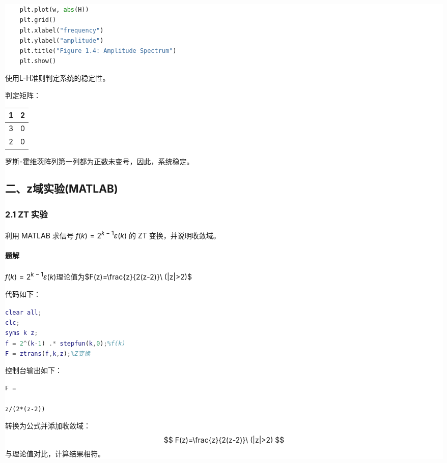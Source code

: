 ```python
    plt.plot(w, abs(H))
    plt.grid()
    plt.xlabel("frequency")
    plt.ylabel("amplitude")
    plt.title("Figure 1.4: Amplitude Spectrum")
    plt.show()
```

使用L-H准则判定系统的稳定性。

判定矩阵：

| 1    | 2    |
| ---- | ---- |
| 3    | 0    |
| 2    | 0    |

罗斯-霍维茨阵列第一列都为正数未变号，因此，系统稳定。



## 二、z域实验(MATLAB)

### 2.1 ZT 实验

利用 MATLAB 求信号 $f(k)=2^{k-1}\varepsilon(k)$ 的 ZT 变换，并说明收敛域。

#### 题解

$f(k)=2^{k-1}\varepsilon(k)$理论值为$F(z)=\frac{z}{2(z-2)}\ (|z|>2)$

代码如下：

```matlab
clear all;
clc;
syms k z;
f = 2^(k-1) .* stepfun(k,0);%f(k)
F = ztrans(f,k,z);%Z变换
```

控制台输出如下：

```
F =

z/(2*(z-2))
```

转换为公式并添加收敛域：
$$
F(z)=\frac{z}{2(z-2)}\ (|z|>2)
$$
与理论值对比，计算结果相符。
